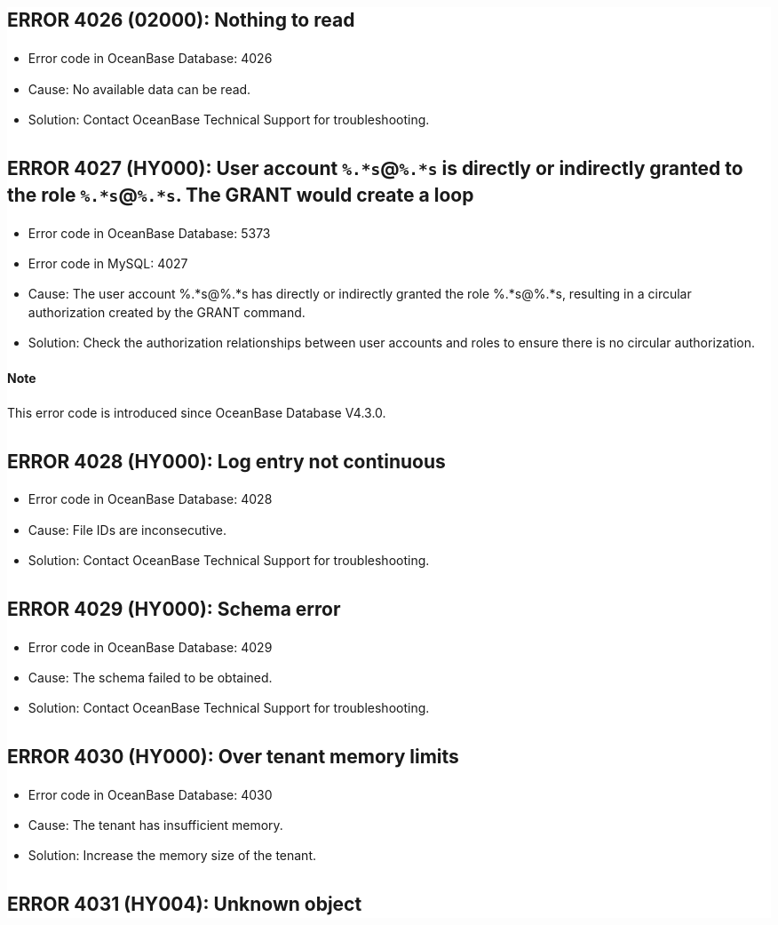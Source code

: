 ## ERROR 4026 (02000): Nothing to read

* Error code in OceanBase Database: 4026

* Cause: No available data can be read.

* Solution: Contact OceanBase Technical Support for troubleshooting.



## ERROR 4027 (HY000): User account `%.*s`@`%.*s` is directly or indirectly granted to the role `%.*s`@`%.*s`. The GRANT would create a loop

* Error code in OceanBase Database: 5373

* Error code in MySQL: 4027

* Cause: The user account %.*s@%.*s has directly or indirectly granted the role %.*s@%.*s, resulting in a circular authorization created by the GRANT command.
* Solution: Check the authorization relationships between user accounts and roles to ensure there is no circular authorization.

<main id="notice" type='explain'>
  <h4>Note</h4>
  <p>This error code is introduced since OceanBase Database V4.3.0.</p>
</main>

## ERROR 4028 (HY000): Log entry not continuous

* Error code in OceanBase Database: 4028

* Cause: File IDs are inconsecutive.

* Solution: Contact OceanBase Technical Support for troubleshooting.

## ERROR 4029 (HY000): Schema error

* Error code in OceanBase Database: 4029

* Cause: The schema failed to be obtained.

* Solution: Contact OceanBase Technical Support for troubleshooting.



## ERROR 4030 (HY000): Over tenant memory limits

* Error code in OceanBase Database: 4030

* Cause: The tenant has insufficient memory.

* Solution: Increase the memory size of the tenant.



## ERROR 4031 (HY004): Unknown object
